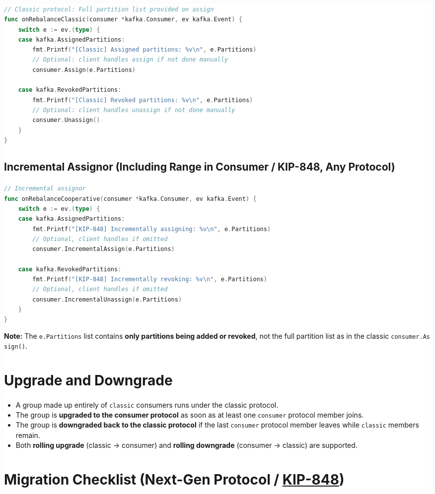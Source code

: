 ```go
// Classic protocol: Full partition list provided on assign
func onRebalanceClassic(consumer *kafka.Consumer, ev kafka.Event) {
    switch e := ev.(type) {
    case kafka.AssignedPartitions:
        fmt.Printf("[Classic] Assigned partitions: %v\n", e.Partitions)
        // Optional: client handles assign if not done manually
        consumer.Assign(e.Partitions)

    case kafka.RevokedPartitions:
        fmt.Printf("[Classic] Revoked partitions: %v\n", e.Partitions)
        // Optional: client handles unassign if not done manually
        consumer.Unassign()
    }
}
```

## Incremental Assignor (Including Range in Consumer / KIP-848, Any Protocol)

```go
// Incremental assignor
func onRebalanceCooperative(consumer *kafka.Consumer, ev kafka.Event) {
    switch e := ev.(type) {
    case kafka.AssignedPartitions:
        fmt.Printf("[KIP-848] Incrementally assigning: %v\n", e.Partitions)
        // Optional, client handles if omitted
        consumer.IncrementalAssign(e.Partitions)

    case kafka.RevokedPartitions:
        fmt.Printf("[KIP-848] Incrementally revoking: %v\n", e.Partitions)
        // Optional, client handles if omitted
        consumer.IncrementalUnassign(e.Partitions)
    }
}
```

**Note:** The `e.Partitions` list contains **only partitions being added or revoked**, not the full partition list as in the classic `consumer.Assign()`.

# Upgrade and Downgrade

- A group made up entirely of `classic` consumers runs under the classic protocol.
- The group is **upgraded to the consumer protocol** as soon as at least one `consumer` protocol member joins.
- The group is **downgraded back to the classic protocol** if the last `consumer` protocol member leaves while `classic` members remain.
- Both **rolling upgrade** (classic → consumer) and **rolling downgrade** (consumer → classic) are supported.

# Migration Checklist (Next-Gen Protocol / [KIP-848](https://cwiki.apache.org/confluence/display/KAFKA/KIP-848%3A+The+Next+Generation+of+the+Consumer+Rebalance+Protocol))
